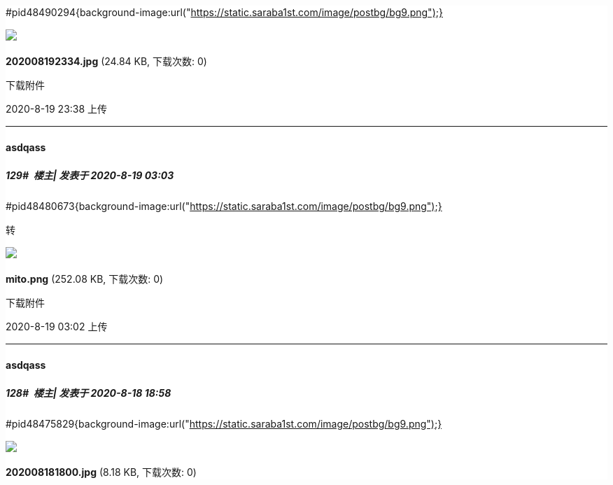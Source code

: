 
#pid48490294{background-image:url("https://static.saraba1st.com/image/postbg/bg9.png");}


<img src="https://img.saraba1st.com/forum/202008/19/233842v10zs1cwpucc001q.jpg" referrerpolicy="no-referrer">


<strong>202008192334.jpg</strong> (24.84 KB, 下载次数: 0)

下载附件

2020-8-19 23:38 上传













*****

####  asdqass  
##### 129#         楼主| 发表于 2020-8-19 03:03


#pid48480673{background-image:url("https://static.saraba1st.com/image/postbg/bg9.png");}

转


<img src="https://img.saraba1st.com/forum/202008/19/030249qkjsenbrwkzjgbek.png" referrerpolicy="no-referrer">


<strong>mito.png</strong> (252.08 KB, 下载次数: 0)

下载附件

2020-8-19 03:02 上传













*****

####  asdqass  
##### 128#         楼主| 发表于 2020-8-18 18:58


#pid48475829{background-image:url("https://static.saraba1st.com/image/postbg/bg9.png");}


<img src="https://img.saraba1st.com/forum/202008/18/185820egrusbaiggrygfyo.jpg" referrerpolicy="no-referrer">


<strong>202008181800.jpg</strong> (8.18 KB, 下载次数: 0)
